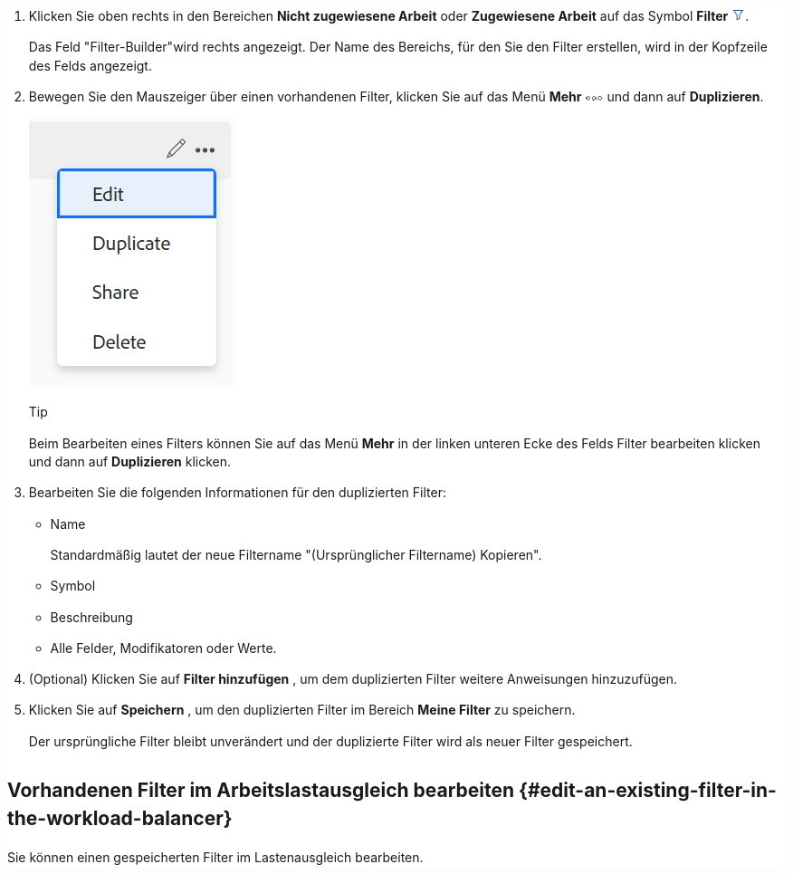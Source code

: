 1. Klicken Sie oben rechts in den Bereichen **Nicht zugewiesene Arbeit** oder **Zugewiesene Arbeit** auf das Symbol **Filter** ![](assets/filter-icon.png).

   Das Feld &quot;Filter-Builder&quot;wird rechts angezeigt. Der Name des Bereichs, für den Sie den Filter erstellen, wird in der Kopfzeile des Felds angezeigt.

1. Bewegen Sie den Mauszeiger über einen vorhandenen Filter, klicken Sie auf das Menü **Mehr** ![](assets/more-menu.png) und dann auf **Duplizieren**.

   ![](assets/filter-more-menu-options-wb.png)

   >[!TIP]
   >
   > Beim Bearbeiten eines Filters können Sie auf das Menü **Mehr** in der linken unteren Ecke des Felds Filter bearbeiten klicken und dann auf **Duplizieren** klicken.

1. Bearbeiten Sie die folgenden Informationen für den duplizierten Filter:

   * Name

     Standardmäßig lautet der neue Filtername &quot;(Ursprünglicher Filtername) Kopieren&quot;.

   * Symbol
   * Beschreibung
   * Alle Felder, Modifikatoren oder Werte.

1. (Optional) Klicken Sie auf **Filter hinzufügen** , um dem duplizierten Filter weitere Anweisungen hinzuzufügen.
1. Klicken Sie auf **Speichern** , um den duplizierten Filter im Bereich **Meine Filter** zu speichern.

   Der ursprüngliche Filter bleibt unverändert und der duplizierte Filter wird als neuer Filter gespeichert.

## Vorhandenen Filter im Arbeitslastausgleich bearbeiten {#edit-an-existing-filter-in-the-workload-balancer}

Sie können einen gespeicherten Filter im Lastenausgleich bearbeiten.
